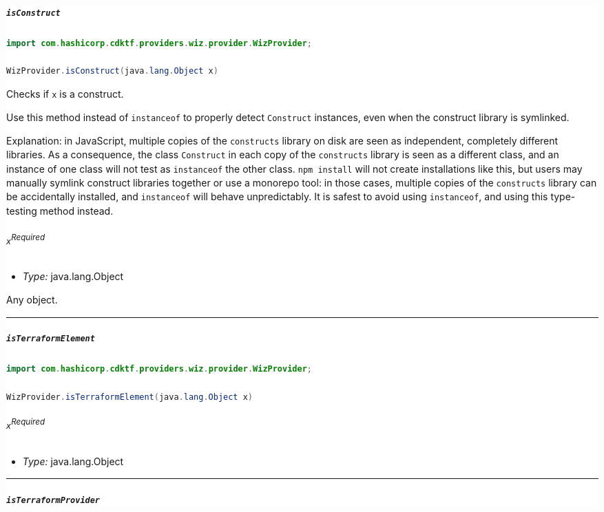 ##### `isConstruct` <a name="isConstruct" id="rhizo-co-terraform-provider-wiz.provider.WizProvider.isConstruct"></a>

```java
import com.hashicorp.cdktf.providers.wiz.provider.WizProvider;

WizProvider.isConstruct(java.lang.Object x)
```

Checks if `x` is a construct.

Use this method instead of `instanceof` to properly detect `Construct`
instances, even when the construct library is symlinked.

Explanation: in JavaScript, multiple copies of the `constructs` library on
disk are seen as independent, completely different libraries. As a
consequence, the class `Construct` in each copy of the `constructs` library
is seen as a different class, and an instance of one class will not test as
`instanceof` the other class. `npm install` will not create installations
like this, but users may manually symlink construct libraries together or
use a monorepo tool: in those cases, multiple copies of the `constructs`
library can be accidentally installed, and `instanceof` will behave
unpredictably. It is safest to avoid using `instanceof`, and using
this type-testing method instead.

###### `x`<sup>Required</sup> <a name="x" id="rhizo-co-terraform-provider-wiz.provider.WizProvider.isConstruct.parameter.x"></a>

- *Type:* java.lang.Object

Any object.

---

##### `isTerraformElement` <a name="isTerraformElement" id="rhizo-co-terraform-provider-wiz.provider.WizProvider.isTerraformElement"></a>

```java
import com.hashicorp.cdktf.providers.wiz.provider.WizProvider;

WizProvider.isTerraformElement(java.lang.Object x)
```

###### `x`<sup>Required</sup> <a name="x" id="rhizo-co-terraform-provider-wiz.provider.WizProvider.isTerraformElement.parameter.x"></a>

- *Type:* java.lang.Object

---

##### `isTerraformProvider` <a name="isTerraformProvider" id="rhizo-co-terraform-provider-wiz.provider.WizProvider.isTerraformProvider"></a>
